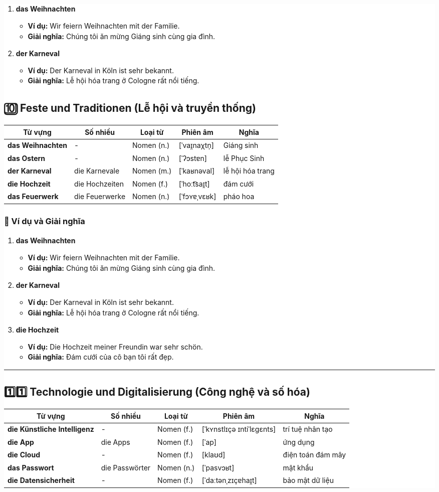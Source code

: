 1. **das Weihnachten**
    
    - **Ví dụ:** Wir feiern Weihnachten mit der Familie.
    - **Giải nghĩa:** Chúng tôi ăn mừng Giáng sinh cùng gia đình.
2. **der Karneval**
    
    - **Ví dụ:** Der Karneval in Köln ist sehr bekannt.
    - **Giải nghĩa:** Lễ hội hóa trang ở Cologne rất nổi tiếng.

## **🔟 Feste und Traditionen (Lễ hội và truyền thống)**

| **Từ vựng**     | **Số nhiều**   | **Loại từ** | **Phiên âm**  | **Nghĩa**        |
| --------------- | -------------- | ----------- | ------------- | ---------------- |
| **das Weihnachten** | -              | Nomen (n.)  | [ˈvaɪ̯naχtn̩] | Giáng sinh       |
| **das Ostern**      | -              | Nomen (n.)  | [ˈʔɔstɐn]     | lễ Phục Sinh     |
| **der Karneval**    | die Karnevale  | Nomen (m.)  | [ˈkaʁnəval]   | lễ hội hóa trang |
| **die Hochzeit**    | die Hochzeiten | Nomen (f.)  | [ˈhoːt͡saɪ̯t] | đám cưới         |
| **das Feuerwerk**   | die Feuerwerke | Nomen (n.)  | [ˈfɔʏɐˌvɛʁk]  | pháo hoa         |

### **📌 Ví dụ và Giải nghĩa**

1. **das Weihnachten**
    
    - **Ví dụ:** Wir feiern Weihnachten mit der Familie.
    - **Giải nghĩa:** Chúng tôi ăn mừng Giáng sinh cùng gia đình.
2. **der Karneval**
    
    - **Ví dụ:** Der Karneval in Köln ist sehr bekannt.
    - **Giải nghĩa:** Lễ hội hóa trang ở Cologne rất nổi tiếng.
3. **die Hochzeit**
    
    - **Ví dụ:** Die Hochzeit meiner Freundin war sehr schön.
    - **Giải nghĩa:** Đám cưới của cô bạn tôi rất đẹp.

---

## **1️⃣1️⃣ Technologie und Digitalisierung (Công nghệ và số hóa)**

| **Từ vựng**                | **Số nhiều**   | **Loại từ** | **Phiên âm**              | **Nghĩa**         |
| -------------------------- | -------------- | ----------- | ------------------------- | ----------------- |
| **die Künstliche Intelligenz** | -              | Nomen (f.)  | [ˈkʏnstlɪçə ɪntiˈlɛɡɛnts] | trí tuệ nhân tạo  |
| **die App**                    | die Apps       | Nomen (f.)  | [ˈap]                     | ứng dụng          |
| **die Cloud**                  | -              | Nomen (f.)  | [klaʊd]                   | điện toán đám mây |
| **das Passwort**               | die Passwörter | Nomen (n.)  | [ˈpasvɔʁt]                | mật khẩu          |
| **die Datensicherheit**        | -              | Nomen (f.)  | [ˈdaːtənˌzɪçɐhaɪ̯t]       | bảo mật dữ liệu   |
